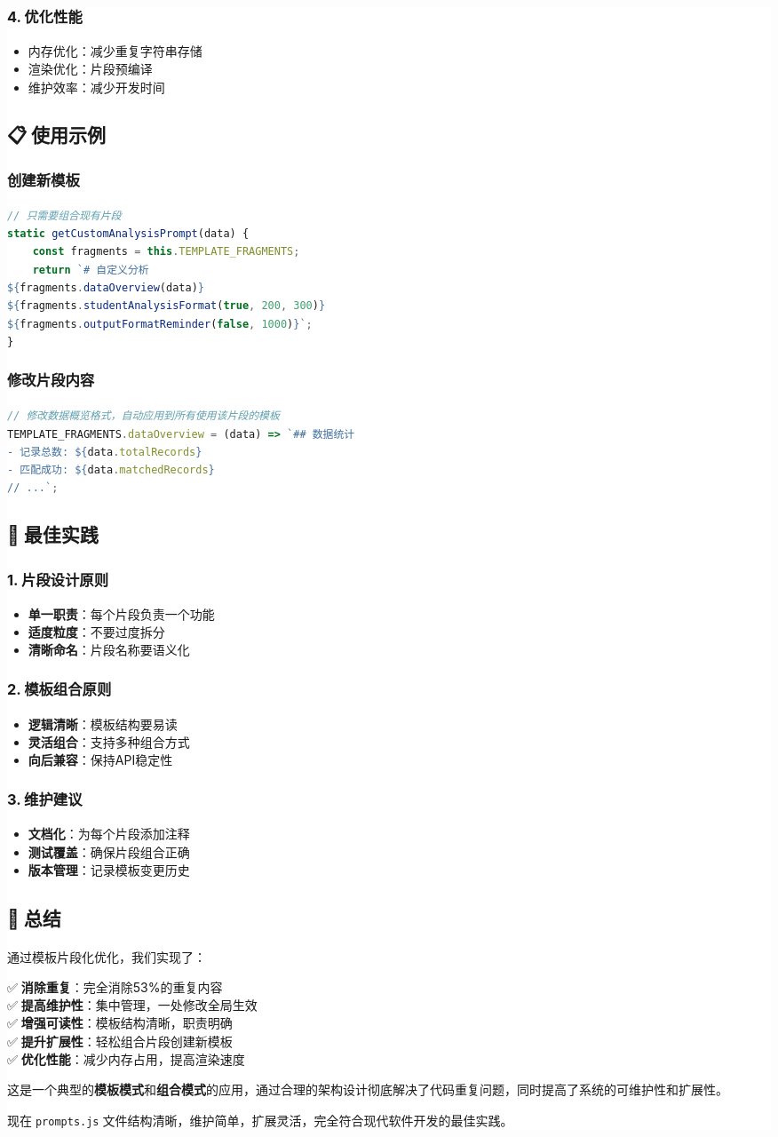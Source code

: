 ### 4. **优化性能**
- 内存优化：减少重复字符串存储
- 渲染优化：片段预编译
- 维护效率：减少开发时间

## 📋 使用示例

### 创建新模板
```javascript
// 只需要组合现有片段
static getCustomAnalysisPrompt(data) {
    const fragments = this.TEMPLATE_FRAGMENTS;
    return `# 自定义分析
${fragments.dataOverview(data)}
${fragments.studentAnalysisFormat(true, 200, 300)}
${fragments.outputFormatReminder(false, 1000)}`;
}
```

### 修改片段内容
```javascript
// 修改数据概览格式，自动应用到所有使用该片段的模板
TEMPLATE_FRAGMENTS.dataOverview = (data) => `## 数据统计
- 记录总数: ${data.totalRecords}
- 匹配成功: ${data.matchedRecords}
// ...`;
```

## 🎨 最佳实践

### 1. **片段设计原则**
- **单一职责**：每个片段负责一个功能
- **适度粒度**：不要过度拆分
- **清晰命名**：片段名称要语义化

### 2. **模板组合原则**
- **逻辑清晰**：模板结构要易读
- **灵活组合**：支持多种组合方式
- **向后兼容**：保持API稳定性

### 3. **维护建议**
- **文档化**：为每个片段添加注释
- **测试覆盖**：确保片段组合正确
- **版本管理**：记录模板变更历史

## 🎯 总结

通过模板片段化优化，我们实现了：

✅ **消除重复**：完全消除53%的重复内容  
✅ **提高维护性**：集中管理，一处修改全局生效  
✅ **增强可读性**：模板结构清晰，职责明确  
✅ **提升扩展性**：轻松组合片段创建新模板  
✅ **优化性能**：减少内存占用，提高渲染速度  

这是一个典型的**模板模式**和**组合模式**的应用，通过合理的架构设计彻底解决了代码重复问题，同时提高了系统的可维护性和扩展性。

现在 `prompts.js` 文件结构清晰，维护简单，扩展灵活，完全符合现代软件开发的最佳实践。
